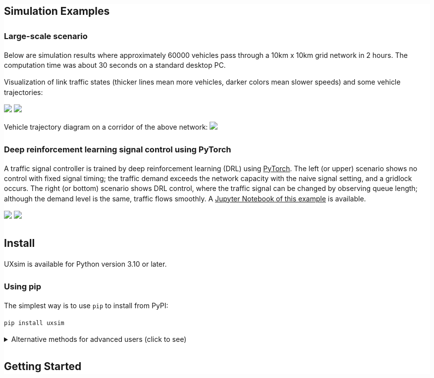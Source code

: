 ## Simulation Examples

### Large-scale scenario

Below are simulation results where approximately 60000 vehicles pass through a 10km x 10km grid network in 2 hours. The computation time was about 30 seconds on a standard desktop PC.

Visualization of link traffic states (thicker lines mean more vehicles, darker colors mean slower speeds) and some vehicle trajectories:
<p float="left">
<img src="https://github.com/toruseo/UXsim/blob/images/gridnetwork_macro.gif" width="400"/>
<img src="https://github.com/toruseo/UXsim/blob/images/gridnetwork_fancy.gif" width="400"/>
</p>

Vehicle trajectory diagram on a corridor of the above network:
<img src="https://github.com/toruseo/UXsim/blob/images/tsd_traj_links_grid.png" width="600">

### Deep reinforcement learning signal control using PyTorch

A traffic signal controller is trained by deep reinforcement learning (DRL) using [PyTorch](https://pytorch.org/).
The left (or upper) scenario shows no control with fixed signal timing; the traffic demand exceeds the network capacity with the naive signal setting, and a gridlock occurs.
The right (or bottom) scenario shows DRL control, where the traffic signal can be changed by observing queue length; although the demand level is the same, traffic flows smoothly.
A [Jupyter Notebook of this example](https://github.com/toruseo/UXsim/blob/main/demos_and_examples/demo_notebook_03en_pytorch.ipynb) is available.

<p float="left">
<img src="https://github.com/toruseo/UXsim/blob/images/anim_network1_0.22_nocontrol.gif" width="400"/>
<img src="https://github.com/toruseo/UXsim/blob/images/anim_network1_0.22_DQL.gif" width="400"/>
</p>



## Install

UXsim is available for Python version 3.10 or later.

### Using pip

The simplest way is to use `pip` to install from PyPI:

```
pip install uxsim
```

<details><summary>Alternative methods for advanced users (click to see)</summary></details>

## Getting Started
